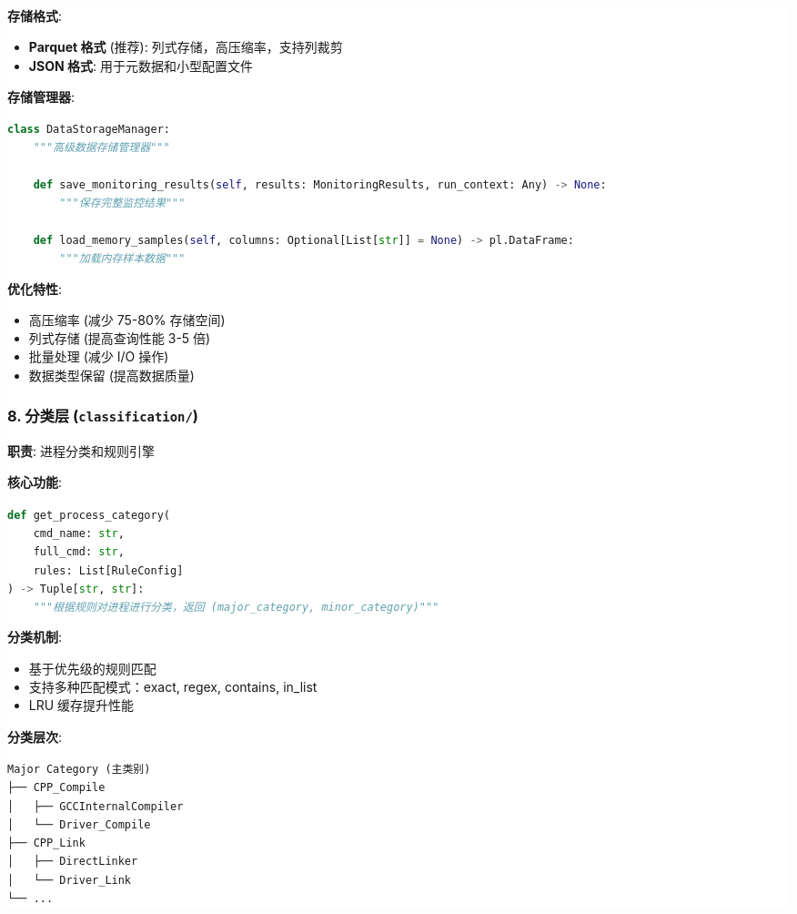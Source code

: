 **存储格式**:

- **Parquet 格式** (推荐): 列式存储，高压缩率，支持列裁剪
- **JSON 格式**: 用于元数据和小型配置文件

**存储管理器**:

```python
class DataStorageManager:
    """高级数据存储管理器"""

    def save_monitoring_results(self, results: MonitoringResults, run_context: Any) -> None:
        """保存完整监控结果"""

    def load_memory_samples(self, columns: Optional[List[str]] = None) -> pl.DataFrame:
        """加载内存样本数据"""
```

**优化特性**:

- 高压缩率 (减少 75-80% 存储空间)
- 列式存储 (提高查询性能 3-5 倍)
- 批量处理 (减少 I/O 操作)
- 数据类型保留 (提高数据质量)

### 8. 分类层 (`classification/`)

**职责**: 进程分类和规则引擎

**核心功能**:

```python
def get_process_category(
    cmd_name: str, 
    full_cmd: str, 
    rules: List[RuleConfig]
) -> Tuple[str, str]:
    """根据规则对进程进行分类，返回 (major_category, minor_category)"""
```

**分类机制**:

- 基于优先级的规则匹配
- 支持多种匹配模式：exact, regex, contains, in_list
- LRU 缓存提升性能

**分类层次**:

```text
Major Category (主类别)
├── CPP_Compile
│   ├── GCCInternalCompiler
│   └── Driver_Compile
├── CPP_Link  
│   ├── DirectLinker
│   └── Driver_Link
└── ...
```
